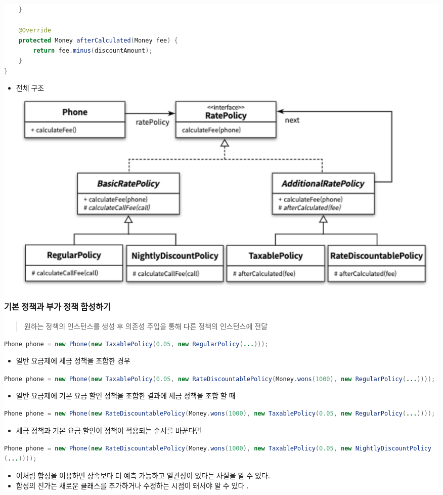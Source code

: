 ```java
    }

    @Override
    protected Money afterCalculated(Money fee) {
        return fee.minus(discountAmount);
    }
}
```
- 전체 구조 
![스크린샷 2023-12-06 오후 9.02.58.png](%EC%8A%A4%ED%81%AC%EB%A6%B0%EC%83%B7%202023-12-06%20%EC%98%A4%ED%9B%84%209.02.58.png)

### 기본 정책과 부가 정책 함성하기 
> 원하는 정책의 인스턴스를 생성 후 의존성 주입을 통해 다른 정책의 인스턴스에 전달 
```java
Phone phone = new Phone(new TaxablePolicy(0.05, new RegularPolicy(...)));
```
- 일반 요금제에 세금 정책을 조합한 경우 
```java
Phone phone = new Phone(new TaxablePolicy(0.05, new RateDiscountablePolicy(Money.wons(1000), new RegularPolicy(...))));
```
- 일반 요금제에 기본 요금 할인 정책을 조합한 결과에 세금 정책을 조합 할 때 
```java
Phone phone = new Phone(new RateDiscountablePolicy(Money.wons(1000), new TaxablePolicy(0.05, new RegularPolicy(...))));
```
- 세금 정책과 기본 요금 할인이 정책이 적용되는 순서를 바꾼다면 
```java
Phone phone = new Phone(new RateDiscountablePolicy(Money.wons(1000), new TaxablePolicy(0.05, new NightlyDiscountPolicy(...))));
```
- 이처럼 합성을 이용하면 상속보다 더 예측 가능하고 일관성이 있다는 사실을 알 수 있다. 
- 합성의 진가는 새로운 클래스를 추가하거나 수정하는 시점이 돼서야 알 수 있다 .
